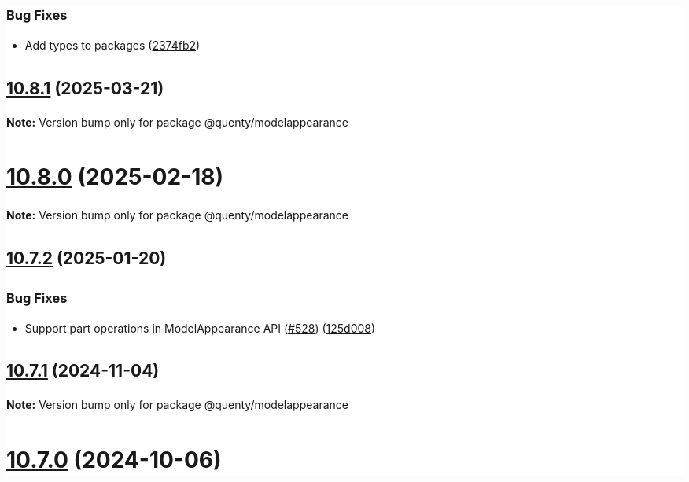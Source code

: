 ### Bug Fixes

* Add types to packages ([2374fb2](https://github.com/Quenty/NevermoreEngine/commit/2374fb2b043cfbe0e9b507b3316eec46a4e353a0))





## [10.8.1](https://github.com/Quenty/NevermoreEngine/compare/@quenty/modelappearance@10.8.0...@quenty/modelappearance@10.8.1) (2025-03-21)

**Note:** Version bump only for package @quenty/modelappearance





# [10.8.0](https://github.com/Quenty/NevermoreEngine/compare/@quenty/modelappearance@10.7.2...@quenty/modelappearance@10.8.0) (2025-02-18)

**Note:** Version bump only for package @quenty/modelappearance





## [10.7.2](https://github.com/Quenty/NevermoreEngine/compare/@quenty/modelappearance@10.7.1...@quenty/modelappearance@10.7.2) (2025-01-20)


### Bug Fixes

* Support part operations in ModelAppearance API ([#528](https://github.com/Quenty/NevermoreEngine/issues/528)) ([125d008](https://github.com/Quenty/NevermoreEngine/commit/125d008d4d3c4ec4933d5963f23211ecf975b5a7))





## [10.7.1](https://github.com/Quenty/NevermoreEngine/compare/@quenty/modelappearance@10.7.0...@quenty/modelappearance@10.7.1) (2024-11-04)

**Note:** Version bump only for package @quenty/modelappearance





# [10.7.0](https://github.com/Quenty/NevermoreEngine/compare/@quenty/modelappearance@10.6.0...@quenty/modelappearance@10.7.0) (2024-10-06)
